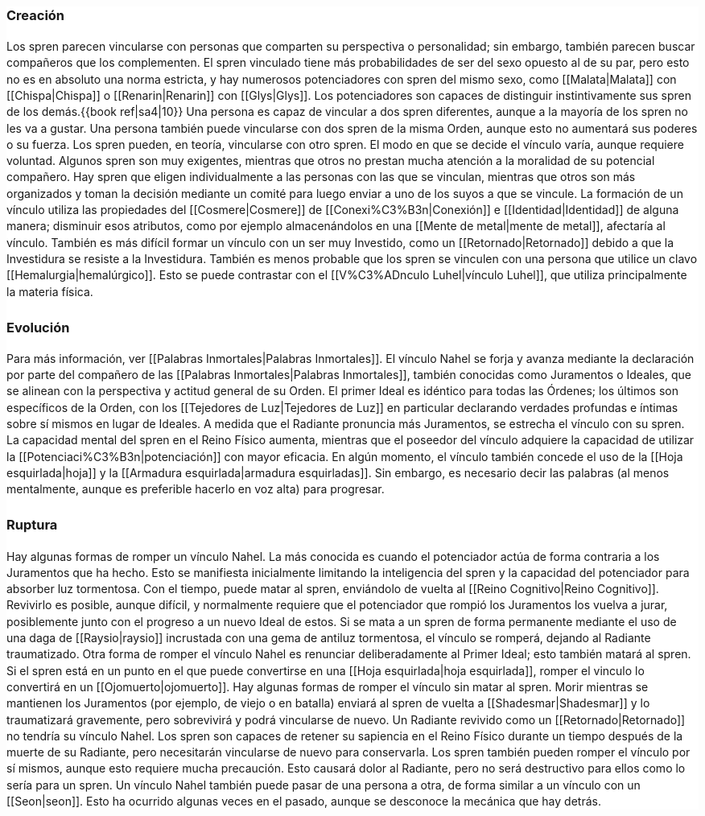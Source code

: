 
### Creación
Los spren parecen vincularse con personas que comparten su perspectiva o personalidad; sin embargo, también parecen buscar compañeros que los complementen. El spren vinculado tiene más probabilidades de ser del sexo opuesto al de su par, pero esto no es en absoluto una norma estricta, y hay numerosos potenciadores con spren del mismo sexo, como [[Malata\|Malata]] con [[Chispa\|Chispa]] o [[Renarin\|Renarin]] con [[Glys\|Glys]]. Los potenciadores son capaces de distinguir instintivamente sus spren de los demás.{{book ref|sa4|10}} Una persona es capaz de vincular a dos spren diferentes, aunque a la mayoría de los spren no les va a gustar. Una persona también puede vincularse con dos spren de la misma Orden, aunque esto no aumentará sus poderes o su fuerza. Los spren pueden, en teoría, vincularse con otro spren.
El modo en que se decide el vínculo varía, aunque requiere voluntad. Algunos spren son muy exigentes, mientras que otros no prestan mucha atención a la moralidad de su potencial compañero. Hay spren que eligen individualmente a las personas con las que se vinculan, mientras que otros son más organizados y toman la decisión mediante un comité para luego enviar a uno de los suyos a que se vincule.
La formación de un vínculo utiliza las propiedades del [[Cosmere\|Cosmere]] de [[Conexi%C3%B3n\|Conexión]] e [[Identidad\|Identidad]] de alguna manera; disminuir esos atributos, como por ejemplo almacenándolos en una [[Mente de metal\|mente de metal]], afectaría al vínculo. También es más difícil formar un vínculo con un ser muy Investido, como un [[Retornado\|Retornado]] debido a que la Investidura se resiste a la Investidura. También es menos probable que los spren se vinculen con una persona que utilice un clavo [[Hemalurgia\|hemalúrgico]]. Esto se puede contrastar con el [[V%C3%ADnculo Luhel\|vínculo Luhel]], que utiliza principalmente la materia física.

### Evolución
Para más información, ver [[Palabras Inmortales\|Palabras Inmortales]].
El vínculo Nahel se forja y avanza mediante la declaración por parte del compañero de las [[Palabras Inmortales\|Palabras Inmortales]], también conocidas como Juramentos o Ideales, que se alinean con la perspectiva y actitud general de su Orden. El primer Ideal es idéntico para todas las Órdenes; los últimos son específicos de la Orden, con los [[Tejedores de Luz\|Tejedores de Luz]] en particular declarando verdades profundas e íntimas sobre sí mismos en lugar de Ideales.
A medida que el Radiante pronuncia más Juramentos, se estrecha el vínculo con su spren. La capacidad mental del spren en el Reino Físico aumenta, mientras que el poseedor del vínculo adquiere la capacidad de utilizar la [[Potenciaci%C3%B3n\|potenciación]] con mayor eficacia. En algún momento, el vínculo también concede el uso de la [[Hoja esquirlada\|hoja]] y la [[Armadura esquirlada\|armadura esquirladas]]. Sin embargo, es necesario decir las palabras (al menos mentalmente, aunque es preferible hacerlo en voz alta) para progresar.

### Ruptura
Hay algunas formas de romper un vínculo Nahel. La más conocida es cuando el potenciador actúa de forma contraria a los Juramentos que ha hecho. Esto se manifiesta inicialmente limitando la inteligencia del spren y la capacidad del potenciador para absorber luz tormentosa. Con el tiempo, puede matar al spren, enviándolo de vuelta al [[Reino Cognitivo\|Reino Cognitivo]]. Revivirlo es posible, aunque difícil, y normalmente requiere que el potenciador que rompió los Juramentos los vuelva a jurar, posiblemente junto con el progreso a un nuevo Ideal de estos. Si se mata a un spren de forma permanente mediante el uso de una daga de [[Raysio\|raysio]] incrustada con una gema de antiluz tormentosa, el vínculo se romperá, dejando al Radiante traumatizado.
Otra forma de romper el vínculo Nahel es renunciar deliberadamente al Primer Ideal; esto también matará al spren. Si el spren está en un punto en el que puede convertirse en una [[Hoja esquirlada\|hoja esquirlada]], romper el vinculo lo convertirá en un [[Ojomuerto\|ojomuerto]].
Hay algunas formas de romper el vínculo sin matar al spren. Morir mientras se mantienen los Juramentos (por ejemplo, de viejo o en batalla) enviará al spren de vuelta a [[Shadesmar\|Shadesmar]] y lo traumatizará gravemente, pero sobrevivirá y podrá vincularse de nuevo. Un Radiante revivido como un [[Retornado\|Retornado]] no tendría su vínculo Nahel. Los spren son capaces de retener su sapiencia en el Reino Físico durante un tiempo después de la muerte de su Radiante, pero necesitarán vincularse de nuevo para conservarla. Los spren también pueden romper el vínculo por sí mismos, aunque esto requiere mucha precaución. Esto causará dolor al Radiante, pero no será destructivo para ellos como lo sería para un spren.
Un vínculo Nahel también puede pasar de una persona a otra, de forma similar a un vínculo con un [[Seon\|seon]]. Esto ha ocurrido algunas veces en el pasado, aunque se desconoce la mecánica que hay detrás.
